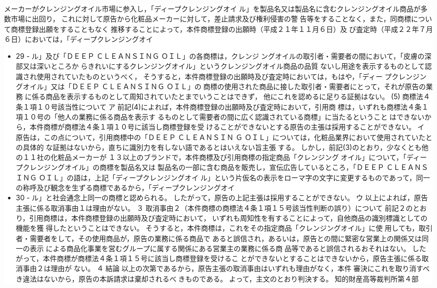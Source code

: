 メーカーがクレンジングオイル市場に参入し，「ディープクレンジングオイ
ル」を製品名又は製品名に含むクレンジングオイル商品が多数市場に出回り，
これに対して原告から化粧品メーカーに対して，差止請求及び権利侵害の警
告等をすることなく，また，同商標について商標登録出願をすることもなく
推移することによって，本件商標登録の出願時（平成２１年１１月６日）及
び査定時（平成２２年７月６日）においては，「ディープクレンジングオイ
- 29 - 
ル」及び「ＤＥＥＰ ＣＬＥＡＮＳＩＮＧ ＯＩＬ」の各商標は，クレンジ
ングオイルの取引者・需要者の間において，「皮膚の深部又は深いところか
らきれいにするクレンジングオイル」というクレンジングオイル商品の品質
ないし用途を表示するものとして認識され使用されていたものというべく，
そうすると，本件商標登録の出願時及び査定時においては，もはや，「ディー
プクレンジングオイル」又は「ＤＥＥＰ ＣＬＥＡＮＳＩＮＧ ＯＩＬ」の
商標の使用された商品に接した取引者・需要者にとって，それが原告の業務
に係る商品を表示するものとして周知されていたとまでいうことはできず，
他にこれを認めるに足りる証拠はない。 
  (5) 商標法４条１項１０号該当性について 
 ア 前記(4)によれば，本件商標登録の出願時及び査定時において，引用商
標は，いずれも商標法４条１項１０号の「他人の業務に係る商品を表示す
るものとして需要者の間に広く認識されている商標」に当たるということ
はできないから，本件商標が商標法４条１項１０号に該当し商標登録を受
けることができないとする原告の主張は採用することができない。 
 イ 原告は，この点について，引用商標中の「ＤＥＥＰ ＣＬＥＡＮＳＩＮ
Ｇ ＯＩＬ」については，化粧品業界において使用されていたとの具体的
な証拠はないから，直ちに識別力を有しない語であるとはいえない旨主張
する。 
   しかし，前記(3)のとおり，少なくとも他の１１社の化粧品メーカーが
１３以上のブランドで，本件商標及び引用商標の指定商品「クレンジング
オイル」について，「ディープクレンジングオイル」の商標を製品名又は
製品名の一部に含む商品を販売し，宣伝広告しているところ，「ＤＥＥＰ 
ＣＬＥＡＮＳＩＮＧ ＯＩＬ」の語は，上記「ディープクレンジングオイ
ル」という片仮名の表示をローマ字の文字に変更するものであって，同一
の称呼及び観念を生ずる商標であるから，「ディープクレンジングオイ
- 30 - 
ル」と社会通念上同一の商標と認められる。 
   したがって，原告の上記主張は採用することができない。 
   ウ 以上によれば，原告主張に係る取消事由１は理由がない。 
３ 取消事由２（本件商標の商標法４条１項１５号該当性判断の誤り）について 
  前記２のとおり，引用商標は，本件商標登録の出願時及び査定時において，
いずれも周知性を有することによって，自他商品の識別標識としての機能を獲
得したということはできない。 
  そうすると，本件商標は，これをその指定商品「クレンジングオイル」に使
用しても，取引者・需要者をして，その使用商品が，原告の業務に係る商品で
あると誤信され，あるいは，原告との間に緊密な営業上の関係又は同一の表示
による商品化事業を営むグループに属する関係にある営業主の業務に係る商
品等であると誤信されるおそれはない。 
  したがって，本件商標が商標法４条１項１５号に該当し商標登録を受けるこ
とができないとすることはできないから，原告主張に係る取消事由２は理由が
ない。 
４ 結論 
以上の次第であるから，原告主張の取消事由はいずれも理由がなく，本件
審決にこれを取り消すべき違法はないから，原告の本訴請求は棄却されるべ
きものである。 
よって，主文のとおり判決する。 
知的財産高等裁判所第４部 
 
